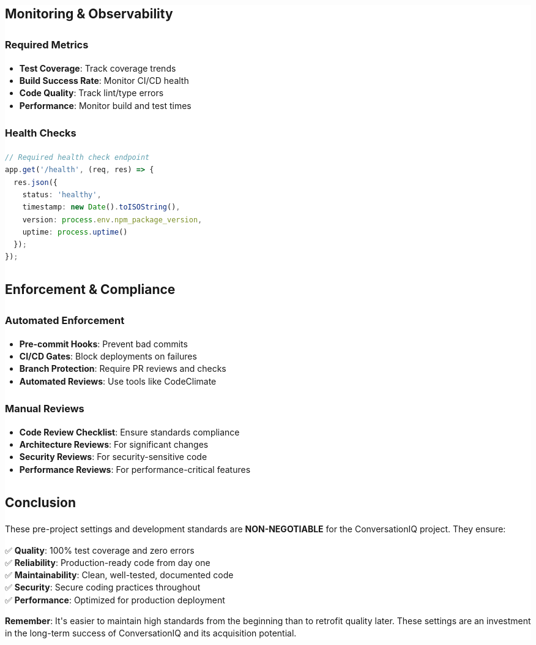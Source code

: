 ## Monitoring & Observability

### Required Metrics
- **Test Coverage**: Track coverage trends
- **Build Success Rate**: Monitor CI/CD health
- **Code Quality**: Track lint/type errors
- **Performance**: Monitor build and test times

### Health Checks
```typescript
// Required health check endpoint
app.get('/health', (req, res) => {
  res.json({
    status: 'healthy',
    timestamp: new Date().toISOString(),
    version: process.env.npm_package_version,
    uptime: process.uptime()
  });
});
```

## Enforcement & Compliance

### Automated Enforcement
- **Pre-commit Hooks**: Prevent bad commits
- **CI/CD Gates**: Block deployments on failures
- **Branch Protection**: Require PR reviews and checks
- **Automated Reviews**: Use tools like CodeClimate

### Manual Reviews
- **Code Review Checklist**: Ensure standards compliance
- **Architecture Reviews**: For significant changes
- **Security Reviews**: For security-sensitive code
- **Performance Reviews**: For performance-critical features

## Conclusion

These pre-project settings and development standards are **NON-NEGOTIABLE** for the ConversationIQ project. They ensure:

✅ **Quality**: 100% test coverage and zero errors  
✅ **Reliability**: Production-ready code from day one  
✅ **Maintainability**: Clean, well-tested, documented code  
✅ **Security**: Secure coding practices throughout  
✅ **Performance**: Optimized for production deployment  

**Remember**: It's easier to maintain high standards from the beginning than to retrofit quality later. These settings are an investment in the long-term success of ConversationIQ and its acquisition potential.